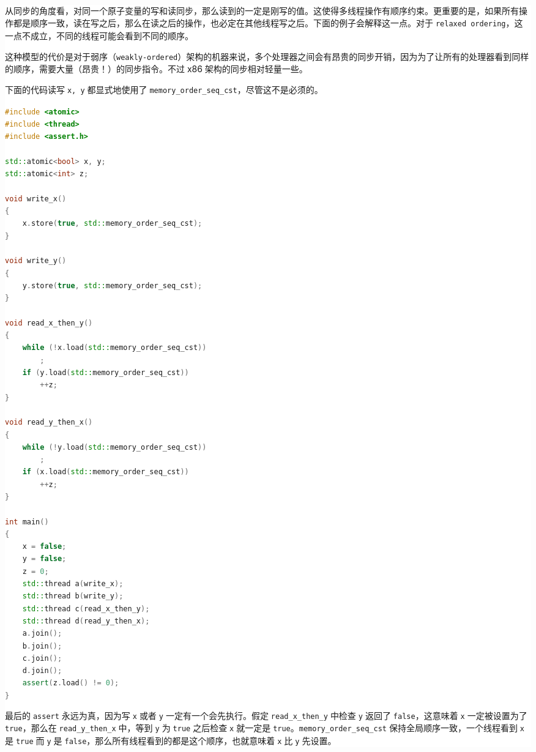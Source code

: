 从同步的角度看，对同一个原子变量的写和读同步，那么读到的一定是刚写的值。这使得多线程操作有顺序约束。更重要的是，如果所有操作都是顺序一致，读在写之后，那么在读之后的操作，也必定在其他线程写之后。下面的例子会解释这一点。对于 `relaxed ordering`，这一点不成立，不同的线程可能会看到不同的顺序。

这种模型的代价是对于弱序（`weakly-ordered`）架构的机器来说，多个处理器之间会有昂贵的同步开销，因为为了让所有的处理器看到同样的顺序，需要大量（昂贵！）的同步指令。不过 x86 架构的同步相对轻量一些。

下面的代码读写 `x, y` 都显式地使用了 `memory_order_seq_cst`，尽管这不是必须的。
```cpp
#include <atomic>
#include <thread>
#include <assert.h>

std::atomic<bool> x, y;
std::atomic<int> z;

void write_x()
{
    x.store(true, std::memory_order_seq_cst);
}

void write_y()
{
    y.store(true, std::memory_order_seq_cst);
}

void read_x_then_y()
{
    while (!x.load(std::memory_order_seq_cst))
        ;
    if (y.load(std::memory_order_seq_cst))
        ++z;
}

void read_y_then_x()
{
    while (!y.load(std::memory_order_seq_cst))
        ;
    if (x.load(std::memory_order_seq_cst))
        ++z;
}

int main()
{
    x = false;
    y = false;
    z = 0;
    std::thread a(write_x);
    std::thread b(write_y);
    std::thread c(read_x_then_y);
    std::thread d(read_y_then_x);
    a.join();
    b.join();
    c.join();
    d.join();
    assert(z.load() != 0);
}
```
最后的 `assert` 永远为真，因为写 `x` 或者 `y` 一定有一个会先执行。假定 `read_x_then_y` 中检查 `y` 返回了 `false`，这意味着 `x` 一定被设置为了 `true`，那么在 `read_y_then_x` 中，等到 `y` 为 `true` 之后检查 `x` 就一定是 `true`。`memory_order_seq_cst` 保持全局顺序一致，一个线程看到 `x` 是 `true` 而 `y` 是 `false`，那么所有线程看到的都是这个顺序，也就意味着 `x` 比 `y` 先设置。
